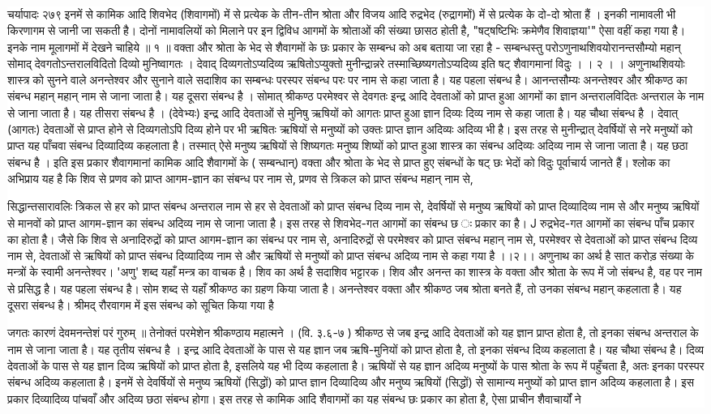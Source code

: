 चर्यापादः 
२७९ 
इनमें से कामिक आदि शिवभेद (शिवागमों) में से प्रत्येक के तीन-तीन श्रोता और विजय आदि रुद्रभेद (रुद्रागमों) में से प्रत्येक के दो-दो श्रोता हैं । इनकी नामावली भी किरणागम से जानी जा सकती है। दोनों नामावलियों को मिलाने पर इन द्विविध आगमों के श्रोताओं की संख्या छासठ होती है, "षट्षष्टिभिः क्रमेणैव शिवाज्ञया'" ऐसा वहीं कहा गया है। इनके नाम मूलागमों में देखने चाहिये ॥ १ ॥ 
वक्ता और श्रोता के भेद से शैवागमों के छः प्रकार के सम्बन्ध को अब बताया जा रहा है - 
सम्बन्धस्तु परोऽणुनाथशिवयोरानन्तसौम्यो महान् सोमाद् देवगतोऽन्तरालविदितो दिव्यो मुनिष्वागतः । देवाद् दिव्यगतोऽप्यदिव्य ऋषितोऽप्युक्तो मुनीन्द्रान्नरे तस्माच्छिष्यगतोऽप्यदिव्य इति षट् शैवागमानां विदुः । । २ । । अणुनाथशिवयोः शास्त्र को सुनने वाले अनन्तेश्वर और सुनाने वाले सदाशिव का सम्बन्धः परस्पर संबन्ध परः पर नाम से कहा जाता है। यह पहला संबन्ध है। आनन्तसौम्यः अनन्तेश्वर और श्रीकण्ठ का संबन्ध महान् महान् नाम से जाना जाता है। यह दूसरा संबन्ध है । सोमात् श्रीकण्ठ परमेश्वर से देवगतः इन्द्र आदि देवताओं को प्राप्त हुआ आगमों का ज्ञान अन्तरालविदितः अन्तराल के नाम से जाना जाता है। यह तीसरा संबन्ध है । (देवेभ्यः) इन्द्र आदि देवताओं से मुनिषु ऋषियों को आगतः प्राप्त हुआ ज्ञान दिव्यः दिव्य नाम से कहा जाता है। यह चौथा संबन्ध है । देवात् (आगतः) देवताओं से प्राप्त होने से दिव्यगतोऽपि दिव्य होने पर भी ऋषितः ऋषियों से मनुष्यों को उक्तः प्राप्त ज्ञान अदिव्यः अदिव्य भी है। इस तरह से मुनीन्द्रात् देवर्षियों से नरे मनुष्यों को प्राप्त यह पाँचवा संबन्ध दिव्यादिव्य कहलाता है। तस्मात् ऐसे मनुष्य ऋषियों से शिष्यगतः मनुष्य शिष्यों को प्राप्त हुआ शास्त्र का संबन्ध अदिव्यः अदिव्य नाम से जाना जाता है। यह छठा संबन्ध है । इति इस प्रकार शैवागमानां कामिक आदि शैवागमों के ( सम्बन्धान्) वक्ता और श्रोता के भेद से प्राप्त हुए संबन्धों के षट् छः भेदों को विदुः पूर्वाचार्य जानते हैं। 
श्लोक का अभिप्राय यह है कि शिव से प्रणव को प्राप्त आगम-ज्ञान का संबन्ध पर नाम से, प्रणव से त्रिकल को प्राप्त संबन्ध महान् नाम से, 

सिद्धान्तसारावलिः 
त्रिकल से हर को प्राप्त संबन्ध अन्तराल नाम से हर से देवताओं को प्राप्त संबन्ध दिव्य नाम से, देवर्षियों से मनुष्य ऋषियों को प्राप्त दिव्यादिव्य नाम से और मनुष्य ऋषियों से मानवों को प्राप्त आगम-ज्ञान का संबन्ध अदिव्य नाम से जाना जाता है। इस तरह से शिवभेद-गत आगमों का संबन्ध छ ः प्रकार का है। 
J 
रुद्रभेद-गत आगमों का संबन्ध पाँच प्रकार का होता है। जैसे कि शिव से अनादिरुद्रों को प्राप्त आगम-ज्ञान का संबन्ध पर नाम से, अनादिरुद्रों से परमेश्वर को प्राप्त संबन्ध महान् नाम से, परमेश्वर से देवताओं को प्राप्त संबन्ध दिव्य नाम से, देवताओं से ऋषियों को प्राप्त संबन्ध दिव्यादिव्य नाम से और ऋषियों से मनुष्यों को प्राप्त संबन्ध अदिव्य नाम से कहा गया है ।।२।। 
अणुनाथ का अर्थ है सात करोड़ संख्या के मन्त्रों के स्वामी अनन्तेश्वर। 'अणु' शब्द यहाँ मन्त्र का वाचक है। शिव का अर्थ है सदाशिव भट्टारक। शिव और अनन्त का शास्त्र के वक्ता और श्रोता के रूप में जो संबन्ध है, वह पर नाम से प्रसिद्ध है। यह पहला संबन्ध है। सोम शब्द से यहाँ श्रीकण्ठ का ग्रहण किया जाता है। अनन्तेश्वर वक्ता और श्रीकण्ठ जब श्रोता बनते हैं, तो उनका संबन्ध महान् कहलाता है। यह दूसरा संबन्ध है। श्रीमद् रौरवागम में इस संबन्ध को सूचित किया गया है 

जगतः 
कारणं देवमनन्तेशं परं 
गुरुम् ॥ 
तेनोक्तं 
परमेशेन 
श्रीकण्ठाय 
महात्मने । 
(वि. ३.६-७ ) 
श्रीकण्ठ से जब इन्द्र आदि देवताओं को यह ज्ञान प्राप्त होता है, तो इनका संबन्ध अन्तराल के नाम से जाना जाता है। यह तृतीय संबन्ध है । इन्द्र आदि देवताओं के पास से यह ज्ञान जब ऋषि-मुनियों को प्राप्त होता है, तो इनका संबन्ध दिव्य कहलाता है। यह चौथा संबन्ध है। दिव्य देवताओं के पास से यह ज्ञान दिव्य ऋषियों को प्राप्त होता है, इसलिये यह भी दिव्य कहलाता है। ऋषियों से यह ज्ञान अदिव्य मनुष्यों के पास श्रोता के रूप में पहुँचता है, अतः इनका परस्पर संबन्ध अदिव्य कहलाता है। इनमें से देवर्षियों से मनुष्य ऋषियों (सिद्धों) को प्राप्त ज्ञान दिव्यादिव्य और मनुष्य ऋषियों (सिद्धों) से सामान्य मनुष्यों को प्राप्त ज्ञान अदिव्य कहलाता है। इस प्रकार दिव्यादिव्य पांचवाँ और अदिव्य छठा संबन्ध होगा। इस तरह से कामिक आदि शैवागमों का यह संबन्ध छः प्रकार का होता है, ऐसा प्राचीन शैवाचार्यों ने 
